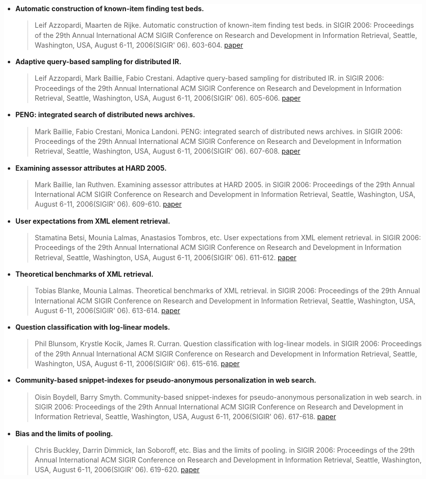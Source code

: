 
- **Automatic construction of known-item finding test beds.**
    > Leif Azzopardi, Maarten de Rijke. Automatic construction of known-item finding test beds. in SIGIR 2006: Proceedings of the 29th Annual International ACM SIGIR Conference on Research and Development in Information Retrieval, Seattle, Washington, USA, August 6-11, 2006(SIGIR' 06). 603-604. [paper](https://doi.org/10.1145/1148170.1148276)


- **Adaptive query-based sampling for distributed IR.**
    > Leif Azzopardi, Mark Baillie, Fabio Crestani. Adaptive query-based sampling for distributed IR. in SIGIR 2006: Proceedings of the 29th Annual International ACM SIGIR Conference on Research and Development in Information Retrieval, Seattle, Washington, USA, August 6-11, 2006(SIGIR' 06). 605-606. [paper](https://doi.org/10.1145/1148170.1148277)


- **PENG: integrated search of distributed news archives.**
    > Mark Baillie, Fabio Crestani, Monica Landoni. PENG: integrated search of distributed news archives. in SIGIR 2006: Proceedings of the 29th Annual International ACM SIGIR Conference on Research and Development in Information Retrieval, Seattle, Washington, USA, August 6-11, 2006(SIGIR' 06). 607-608. [paper](https://doi.org/10.1145/1148170.1148278)


- **Examining assessor attributes at HARD 2005.**
    > Mark Baillie, Ian Ruthven. Examining assessor attributes at HARD 2005. in SIGIR 2006: Proceedings of the 29th Annual International ACM SIGIR Conference on Research and Development in Information Retrieval, Seattle, Washington, USA, August 6-11, 2006(SIGIR' 06). 609-610. [paper](https://doi.org/10.1145/1148170.1148279)


- **User expectations from XML element retrieval.**
    > Stamatina Betsi, Mounia Lalmas, Anastasios Tombros, etc. User expectations from XML element retrieval. in SIGIR 2006: Proceedings of the 29th Annual International ACM SIGIR Conference on Research and Development in Information Retrieval, Seattle, Washington, USA, August 6-11, 2006(SIGIR' 06). 611-612. [paper](https://doi.org/10.1145/1148170.1148280)


- **Theoretical benchmarks of XML retrieval.**
    > Tobias Blanke, Mounia Lalmas. Theoretical benchmarks of XML retrieval. in SIGIR 2006: Proceedings of the 29th Annual International ACM SIGIR Conference on Research and Development in Information Retrieval, Seattle, Washington, USA, August 6-11, 2006(SIGIR' 06). 613-614. [paper](https://doi.org/10.1145/1148170.1148281)


- **Question classification with log-linear models.**
    > Phil Blunsom, Krystle Kocik, James R. Curran. Question classification with log-linear models. in SIGIR 2006: Proceedings of the 29th Annual International ACM SIGIR Conference on Research and Development in Information Retrieval, Seattle, Washington, USA, August 6-11, 2006(SIGIR' 06). 615-616. [paper](https://doi.org/10.1145/1148170.1148282)


- **Community-based snippet-indexes for pseudo-anonymous personalization in web search.**
    > Oisín Boydell, Barry Smyth. Community-based snippet-indexes for pseudo-anonymous personalization in web search. in SIGIR 2006: Proceedings of the 29th Annual International ACM SIGIR Conference on Research and Development in Information Retrieval, Seattle, Washington, USA, August 6-11, 2006(SIGIR' 06). 617-618. [paper](https://doi.org/10.1145/1148170.1148283)


- **Bias and the limits of pooling.**
    > Chris Buckley, Darrin Dimmick, Ian Soboroff, etc. Bias and the limits of pooling. in SIGIR 2006: Proceedings of the 29th Annual International ACM SIGIR Conference on Research and Development in Information Retrieval, Seattle, Washington, USA, August 6-11, 2006(SIGIR' 06). 619-620. [paper](https://doi.org/10.1145/1148170.1148284)
